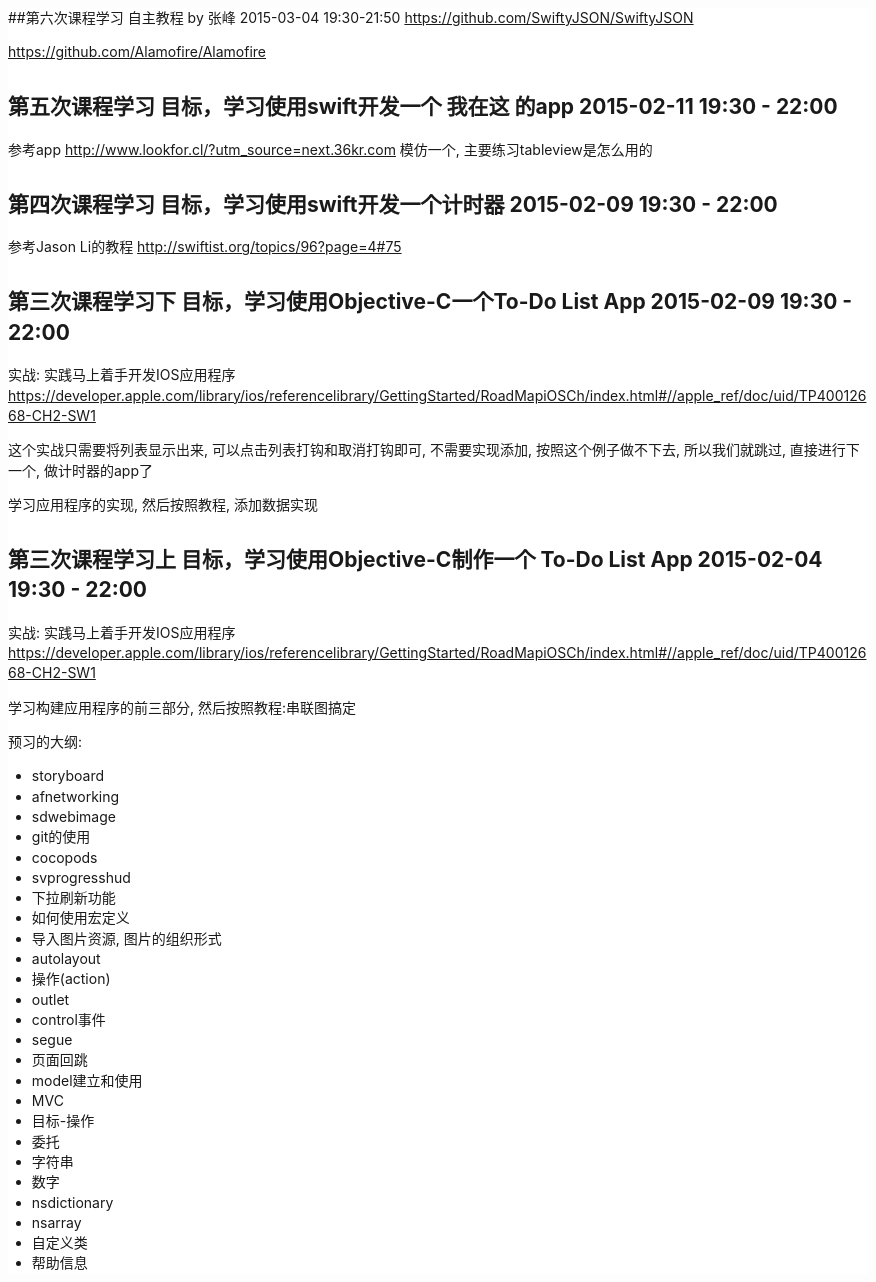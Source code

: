 ##第六次课程学习 自主教程 by 张峰  2015-03-04 19:30-21:50
https://github.com/SwiftyJSON/SwiftyJSON

https://github.com/Alamofire/Alamofire

## 第五次课程学习 目标，学习使用swift开发一个 我在这 的app 2015-02-11 19:30 - 22:00

参考app http://www.lookfor.cl/?utm_source=next.36kr.com
模仿一个, 主要练习tableview是怎么用的


## 第四次课程学习 目标，学习使用swift开发一个计时器 2015-02-09 19:30 - 22:00

参考Jason Li的教程 http://swiftist.org/topics/96?page=4#75


## 第三次课程学习下 目标，学习使用Objective-C一个To-Do List App 2015-02-09 19:30 - 22:00

实战: 实践马上着手开发IOS应用程序 https://developer.apple.com/library/ios/referencelibrary/GettingStarted/RoadMapiOSCh/index.html#//apple_ref/doc/uid/TP40012668-CH2-SW1


这个实战只需要将列表显示出来, 可以点击列表打钩和取消打钩即可, 不需要实现添加, 按照这个例子做不下去, 所以我们就跳过, 直接进行下一个, 做计时器的app了


学习应用程序的实现, 然后按照教程, 添加数据实现

## 第三次课程学习上 目标，学习使用Objective-C制作一个 To-Do List App 2015-02-04 19:30 - 22:00

实战: 实践马上着手开发IOS应用程序 https://developer.apple.com/library/ios/referencelibrary/GettingStarted/RoadMapiOSCh/index.html#//apple_ref/doc/uid/TP40012668-CH2-SW1

学习构建应用程序的前三部分, 然后按照教程:串联图搞定

预习的大纲:
- storyboard
- afnetworking
- sdwebimage
- git的使用
- cocopods
- svprogresshud
- 下拉刷新功能
- 如何使用宏定义
- 导入图片资源, 图片的组织形式
- autolayout
- 操作(action)
- outlet
- control事件
- segue
- 页面回跳
- model建立和使用
- MVC
- 目标-操作
- 委托
- 字符串
- 数字
- nsdictionary
- nsarray
- 自定义类
- 帮助信息
